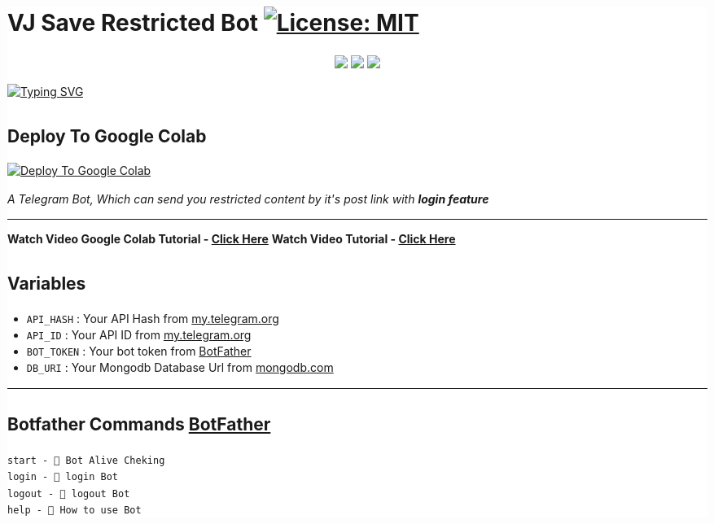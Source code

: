 # VJ Save Restricted Bot [![License: MIT][License-Badge]](LICENSE)


<p align="center">
<img src="https://github.com/SudoR2spr/SudoR2spr/raw/main/assets/line-neon.gif" width="100%">


<img src="https://raw.githubusercontent.com/SudoR2spr/SudoR2spr/main/assets/angel-op/VJ-Colab.png" width="300px">
<img src="https://github.com/SudoR2spr/SudoR2spr/raw/main/assets/line-neon.gif" width="100%">
</p>


[![Typing SVG](https://readme-typing-svg.herokuapp.com?font=Fira+Code&pause=1000&color=4250F7&background=FF512800&center=true&vCenter=true&width=435&lines=%F0%9D%90%96%F0%9D%90%8E%F0%9D%90%8E%F0%9D%90%83%F0%9D%90%9C%F0%9D%90%AB%F0%9D%90%9A%F0%9D%90%9F%F0%9D%90%AD+%F0%9D%90%8C%F0%9D%90%A2%F0%9D%90%AB%F0%9D%90%AB%F0%9D%90%A8%F0%9D%90%AB+%F0%9D%90%99%F0%9D%90%A8%F0%9D%90%A7%F0%9D%90%9E%E2%84%A2)](https://git.io/typing-svg)</p>
<p align="center">

## Deploy To Google Colab

<a href="https://github.com/SudoR2spr/VJ-Save-Restricted-Content-Colab/blob/master/WOODcraft/VJ-WOODcraft-Colab.ipynb" target="_blank">
  <img src="https://raw.githubusercontent.com/SudoR2spr/SudoR2spr/main/assets/angel-op/VJ-WOODcraft-Colab.png" alt="Deploy To Google Colab" style="width:150px;"/>
</a>

*A Telegram Bot, Which can send you restricted content by it's post link with <b>login feature</b>*

---

<b>Watch Video Google Colab Tutorial - [Click Here](https://youtube.com/@woodcraft5/videos)</b>
<b>Watch Video Tutorial - [Click Here](https://youtu.be/CXw4NByRAac)</b>

## Variables

- `API_HASH` : Your API Hash from [my.telegram.org](https://my.telegram.org)
- `API_ID` : Your API ID from [my.telegram.org](https://my.telegram.org)
- `BOT_TOKEN` : Your bot token from [BotFather](https://telegram.me/BotFather)
- `DB_URI` : Your Mongodb Database Url from [mongodb.com](https://mongodb.com)

---

## Botfather Commands [BotFather](https://telegram.me/BotFather)
```
start - 🦋 Bot Alive Cheking
login - 📝 login Bot
logout - 🔧 logout Bot
help - 🔧 How to use Bot
```


[Colab Badge]:          https://colab.research.google.com/assets/colab-badge.svg
[Code Issues]:          https://img.shields.io/github/issues/SudoR2spr/VJ-Save-Restricted-Content-Colab/VJ-Save-Restricted-Content-Colab?label=Issues
[License-Badge]:        https://img.shields.io/badge/License-MIT-blue.svg
[^1]:                   https://research.google.com/colaboratory/faq.html#limitations-and-restrictions